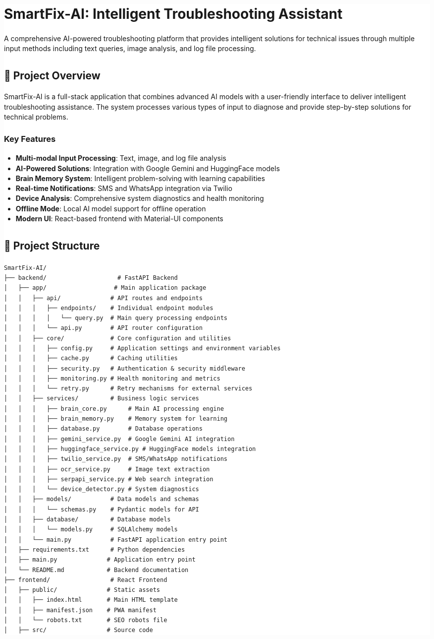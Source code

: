# SmartFix-AI: Intelligent Troubleshooting Assistant

A comprehensive AI-powered troubleshooting platform that provides intelligent solutions for technical issues through multiple input methods including text queries, image analysis, and log file processing.

## 🚀 Project Overview

SmartFix-AI is a full-stack application that combines advanced AI models with a user-friendly interface to deliver intelligent troubleshooting assistance. The system processes various types of input to diagnose and provide step-by-step solutions for technical problems.

### Key Features

- **Multi-modal Input Processing**: Text, image, and log file analysis
- **AI-Powered Solutions**: Integration with Google Gemini and HuggingFace models
- **Brain Memory System**: Intelligent problem-solving with learning capabilities
- **Real-time Notifications**: SMS and WhatsApp integration via Twilio
- **Device Analysis**: Comprehensive system diagnostics and health monitoring
- **Offline Mode**: Local AI model support for offline operation
- **Modern UI**: React-based frontend with Material-UI components

## 📁 Project Structure

```
SmartFix-AI/
├── backend/                    # FastAPI Backend
│   ├── app/                   # Main application package
│   │   ├── api/              # API routes and endpoints
│   │   │   ├── endpoints/    # Individual endpoint modules
│   │   │   │   └── query.py  # Main query processing endpoints
│   │   │   └── api.py        # API router configuration
│   │   ├── core/             # Core configuration and utilities
│   │   │   ├── config.py     # Application settings and environment variables
│   │   │   ├── cache.py      # Caching utilities
│   │   │   ├── security.py   # Authentication & security middleware
│   │   │   ├── monitoring.py # Health monitoring and metrics
│   │   │   └── retry.py      # Retry mechanisms for external services
│   │   ├── services/         # Business logic services
│   │   │   ├── brain_core.py      # Main AI processing engine
│   │   │   ├── brain_memory.py    # Memory system for learning
│   │   │   ├── database.py        # Database operations
│   │   │   ├── gemini_service.py  # Google Gemini AI integration
│   │   │   ├── huggingface_service.py # HuggingFace models integration
│   │   │   ├── twilio_service.py  # SMS/WhatsApp notifications
│   │   │   ├── ocr_service.py     # Image text extraction
│   │   │   ├── serpapi_service.py # Web search integration
│   │   │   └── device_detector.py # System diagnostics
│   │   ├── models/           # Data models and schemas
│   │   │   └── schemas.py    # Pydantic models for API
│   │   ├── database/         # Database models
│   │   │   └── models.py     # SQLAlchemy models
│   │   └── main.py           # FastAPI application entry point
│   ├── requirements.txt      # Python dependencies
│   ├── main.py              # Application entry point
│   └── README.md            # Backend documentation
├── frontend/                 # React Frontend
│   ├── public/              # Static assets
│   │   ├── index.html       # Main HTML template
│   │   ├── manifest.json    # PWA manifest
│   │   └── robots.txt       # SEO robots file
│   ├── src/                 # Source code
```